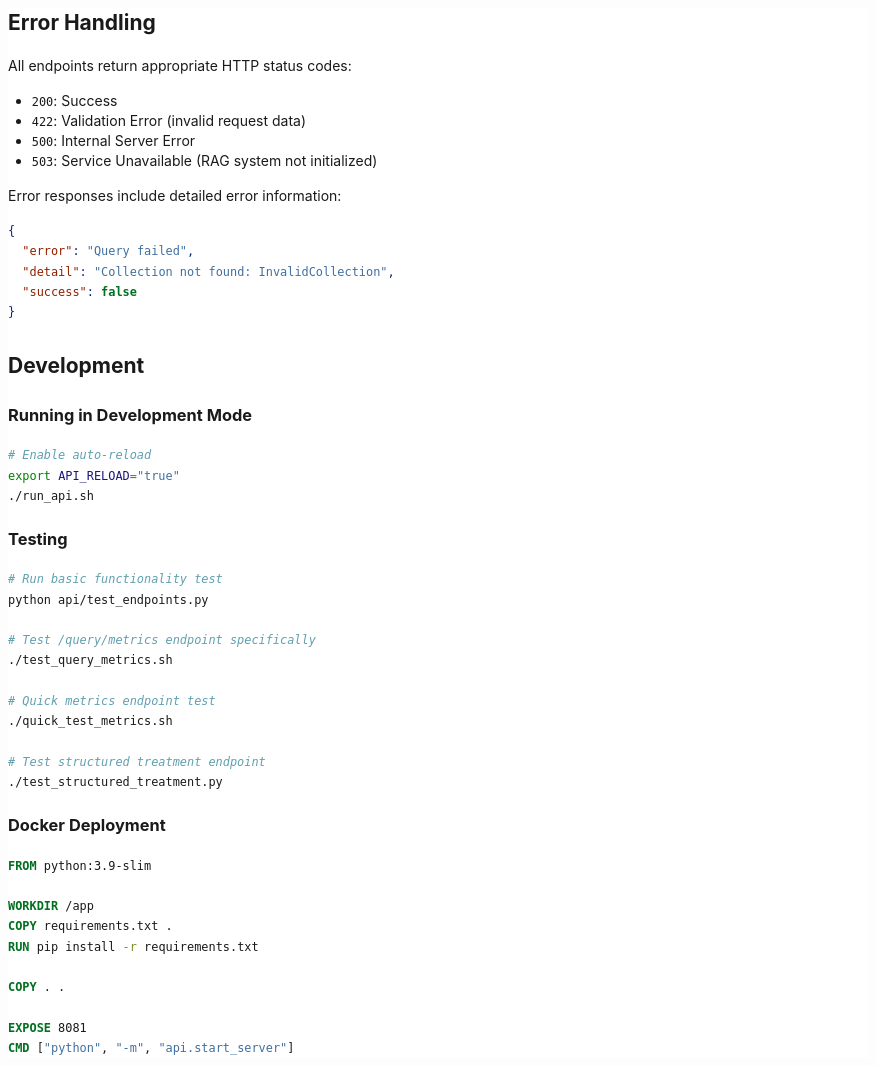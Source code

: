 ## Error Handling

All endpoints return appropriate HTTP status codes:
- `200`: Success
- `422`: Validation Error (invalid request data)
- `500`: Internal Server Error
- `503`: Service Unavailable (RAG system not initialized)

Error responses include detailed error information:
```json
{
  "error": "Query failed",
  "detail": "Collection not found: InvalidCollection",
  "success": false
}
```

## Development

### Running in Development Mode

```bash
# Enable auto-reload
export API_RELOAD="true"
./run_api.sh
```

### Testing

```bash
# Run basic functionality test
python api/test_endpoints.py

# Test /query/metrics endpoint specifically
./test_query_metrics.sh

# Quick metrics endpoint test
./quick_test_metrics.sh

# Test structured treatment endpoint
./test_structured_treatment.py
```

### Docker Deployment

```dockerfile
FROM python:3.9-slim

WORKDIR /app
COPY requirements.txt .
RUN pip install -r requirements.txt

COPY . .

EXPOSE 8081
CMD ["python", "-m", "api.start_server"]
```
